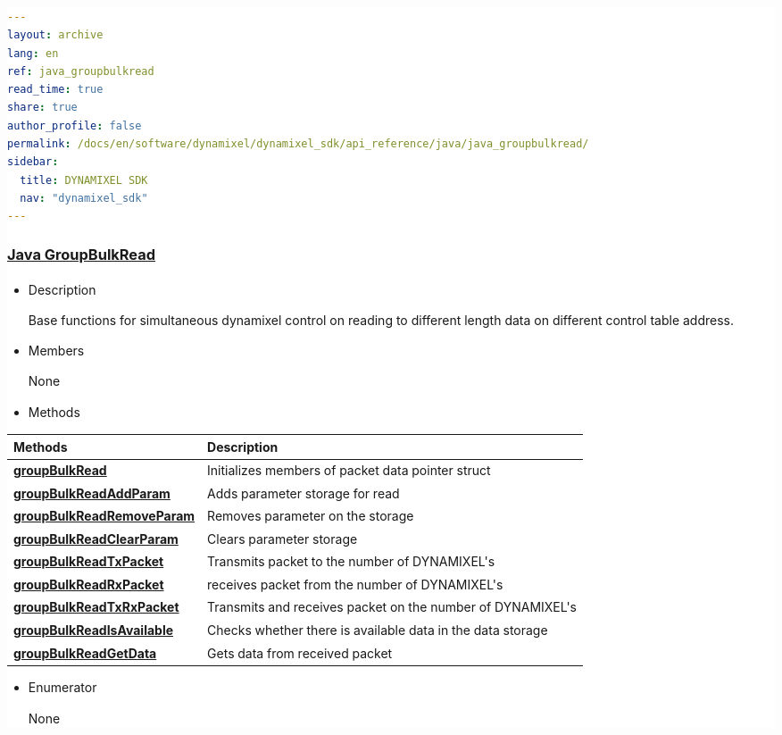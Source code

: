 ```yaml
---
layout: archive
lang: en
ref: java_groupbulkread
read_time: true
share: true
author_profile: false
permalink: /docs/en/software/dynamixel/dynamixel_sdk/api_reference/java/java_groupbulkread/
sidebar:
  title: DYNAMIXEL SDK
  nav: "dynamixel_sdk"
---
```


<style>body {counter-reset: h1 6 !important;}</style>
<div style="counter-reset: h2 5"></div>
<div style="counter-reset: h3 5"></div>



### [Java GroupBulkRead](#java-groupbulkread)

- Description

  Base functions for simultaneous dynamixel control on reading to different length data on different control table address.

- Members

  None

- Methods

| Methods                                                   | Description                                                |
|:----------------------------------------------------------|:-----------------------------------------------------------|
| **[groupBulkRead](#groupbulkread)**                       | Initializes members of packet data pointer struct          |
| **[groupBulkReadAddParam](#groupbulkreadaddparam)**       | Adds parameter storage for read                            |
| **[groupBulkReadRemoveParam](#groupbulkreadremoveparam)** | Removes parameter on the storage                           |
| **[groupBulkReadClearParam](#groupbulkreadclearparam)**   | Clears parameter storage                                   |
| **[groupBulkReadTxPacket](#groupbulkreadtxpacket)**       | Transmits packet to the number of DYNAMIXEL's               |
| **[groupBulkReadRxPacket](#groupbulkreadrxpacket)**       | receives packet from the number of DYNAMIXEL's              |
| **[groupBulkReadTxRxPacket](#groupbulkreadtxrxpacket)**   | Transmits and receives packet on the number of DYNAMIXEL's  |
| **[groupBulkReadIsAvailable](#groupbulkreadisavailable)** | Checks whether there is available data in the data storage |
| **[groupBulkReadGetData](#groupbulkreadgetdata)**         | Gets data from received packet                             |


- Enumerator

  None
